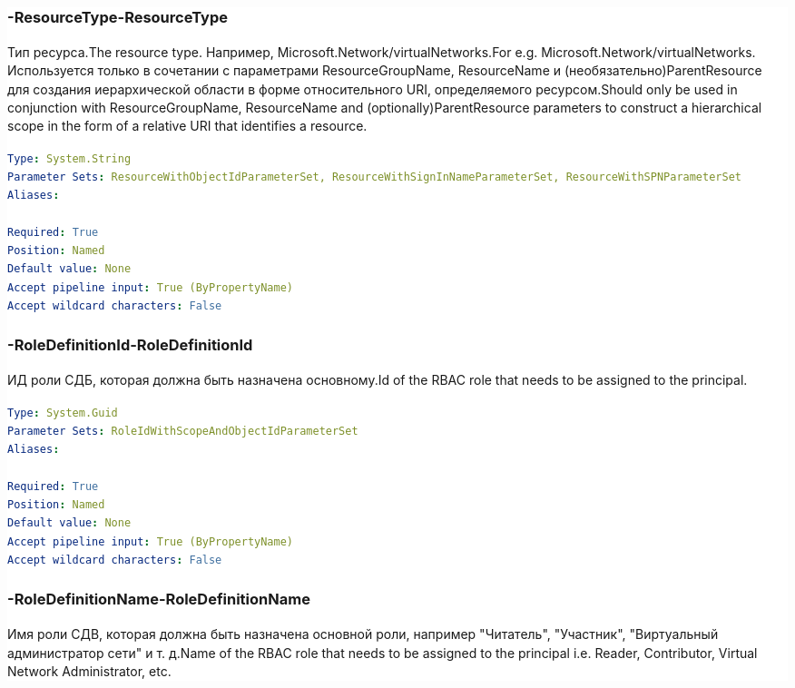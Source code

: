 ### <span data-ttu-id="e2019-172">-ResourceType</span><span class="sxs-lookup"><span data-stu-id="e2019-172">-ResourceType</span></span>
<span data-ttu-id="e2019-173">Тип ресурса.</span><span class="sxs-lookup"><span data-stu-id="e2019-173">The resource type.</span></span>
<span data-ttu-id="e2019-174">Например, Microsoft.Network/virtualNetworks.</span><span class="sxs-lookup"><span data-stu-id="e2019-174">For e.g. Microsoft.Network/virtualNetworks.</span></span>
<span data-ttu-id="e2019-175">Используется только в сочетании с параметрами ResourceGroupName, ResourceName и (необязательно)ParentResource для создания иерархической области в форме относительного URI, определяемого ресурсом.</span><span class="sxs-lookup"><span data-stu-id="e2019-175">Should only be used in conjunction with ResourceGroupName, ResourceName and (optionally)ParentResource parameters to construct a hierarchical scope in  the form of a relative URI that identifies a resource.</span></span>

```yaml
Type: System.String
Parameter Sets: ResourceWithObjectIdParameterSet, ResourceWithSignInNameParameterSet, ResourceWithSPNParameterSet
Aliases:

Required: True
Position: Named
Default value: None
Accept pipeline input: True (ByPropertyName)
Accept wildcard characters: False
```

### <span data-ttu-id="e2019-176">-RoleDefinitionId</span><span class="sxs-lookup"><span data-stu-id="e2019-176">-RoleDefinitionId</span></span>
<span data-ttu-id="e2019-177">ИД роли СДБ, которая должна быть назначена основному.</span><span class="sxs-lookup"><span data-stu-id="e2019-177">Id of the RBAC role that needs to be assigned to the principal.</span></span>

```yaml
Type: System.Guid
Parameter Sets: RoleIdWithScopeAndObjectIdParameterSet
Aliases:

Required: True
Position: Named
Default value: None
Accept pipeline input: True (ByPropertyName)
Accept wildcard characters: False
```

### <span data-ttu-id="e2019-178">-RoleDefinitionName</span><span class="sxs-lookup"><span data-stu-id="e2019-178">-RoleDefinitionName</span></span>
<span data-ttu-id="e2019-179">Имя роли СДВ, которая должна быть назначена основной роли, например "Читатель", "Участник", "Виртуальный администратор сети" и т. д.</span><span class="sxs-lookup"><span data-stu-id="e2019-179">Name of the RBAC role that needs to be assigned to the principal i.e. Reader, Contributor, Virtual Network Administrator, etc.</span></span>
